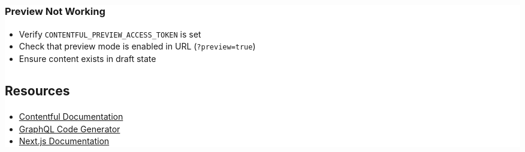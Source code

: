 ### Preview Not Working

- Verify `CONTENTFUL_PREVIEW_ACCESS_TOKEN` is set
- Check that preview mode is enabled in URL (`?preview=true`)
- Ensure content exists in draft state

## Resources

- [Contentful Documentation](https://www.contentful.com/developers/docs/)
- [GraphQL Code Generator](https://www.graphql-code-generator.com/)
- [Next.js Documentation](https://nextjs.org/docs)
